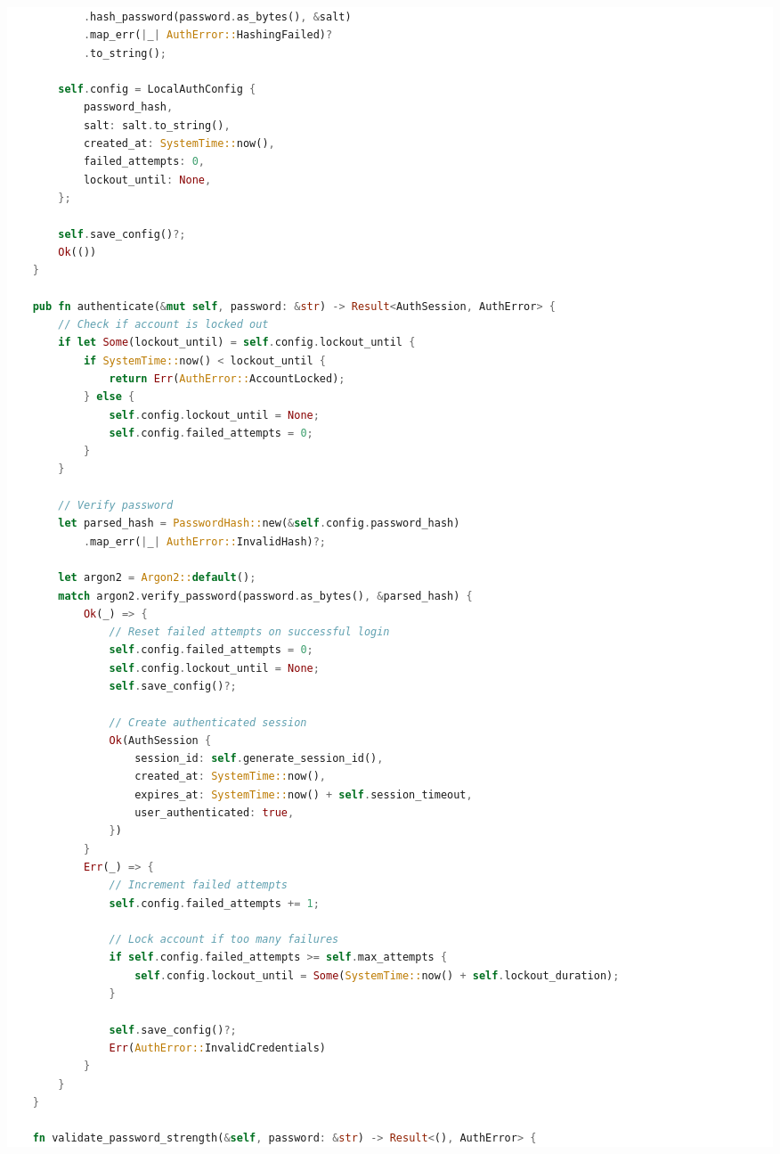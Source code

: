 ```rust
            .hash_password(password.as_bytes(), &salt)
            .map_err(|_| AuthError::HashingFailed)?
            .to_string();
        
        self.config = LocalAuthConfig {
            password_hash,
            salt: salt.to_string(),
            created_at: SystemTime::now(),
            failed_attempts: 0,
            lockout_until: None,
        };
        
        self.save_config()?;
        Ok(())
    }
    
    pub fn authenticate(&mut self, password: &str) -> Result<AuthSession, AuthError> {
        // Check if account is locked out
        if let Some(lockout_until) = self.config.lockout_until {
            if SystemTime::now() < lockout_until {
                return Err(AuthError::AccountLocked);
            } else {
                self.config.lockout_until = None;
                self.config.failed_attempts = 0;
            }
        }
        
        // Verify password
        let parsed_hash = PasswordHash::new(&self.config.password_hash)
            .map_err(|_| AuthError::InvalidHash)?;
        
        let argon2 = Argon2::default();
        match argon2.verify_password(password.as_bytes(), &parsed_hash) {
            Ok(_) => {
                // Reset failed attempts on successful login
                self.config.failed_attempts = 0;
                self.config.lockout_until = None;
                self.save_config()?;
                
                // Create authenticated session
                Ok(AuthSession {
                    session_id: self.generate_session_id(),
                    created_at: SystemTime::now(),
                    expires_at: SystemTime::now() + self.session_timeout,
                    user_authenticated: true,
                })
            }
            Err(_) => {
                // Increment failed attempts
                self.config.failed_attempts += 1;
                
                // Lock account if too many failures
                if self.config.failed_attempts >= self.max_attempts {
                    self.config.lockout_until = Some(SystemTime::now() + self.lockout_duration);
                }
                
                self.save_config()?;
                Err(AuthError::InvalidCredentials)
            }
        }
    }
    
    fn validate_password_strength(&self, password: &str) -> Result<(), AuthError> {
```
